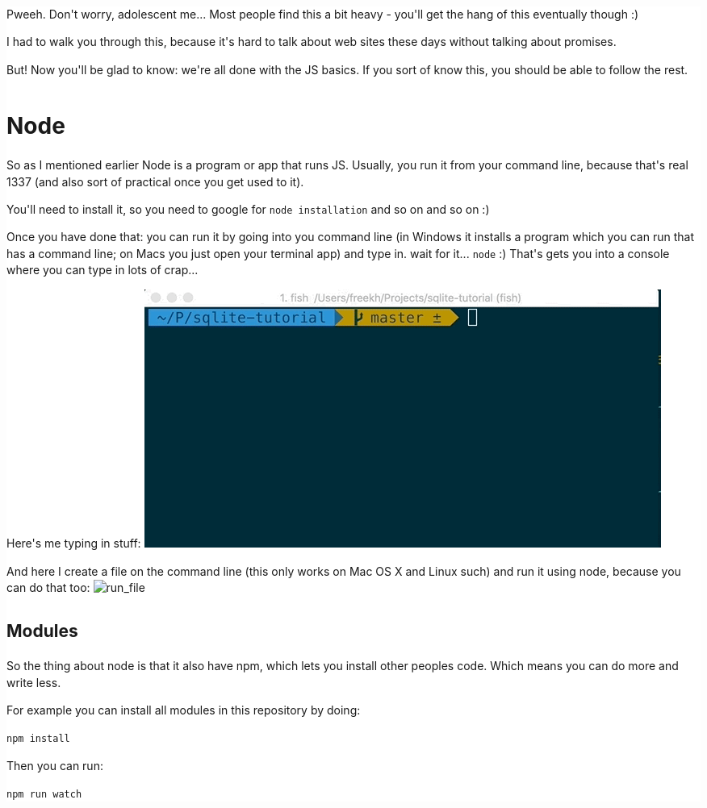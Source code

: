 Pweeh. Don't worry, adolescent me... Most people find this a bit heavy - you'll get the hang of this eventually though :)

I had to walk you through this, because it's hard to talk about web sites these days without talking about promises.

But! Now you'll be glad to know: we're all done with the JS basics. If you sort of know this, you should be able to follow the rest.

# Node
So as I mentioned earlier Node is a program or app that runs JS.
Usually, you run it from your command line, because that's real 1337 (and also sort of practical once you get used to it).

You'll need to install it, so you need to google for `node installation` and so on and so on :)

Once you have done that: you can run it by going into you command line (in Windows it installs a program which you can run that has a command line; on Macs you just open your terminal app) and type in. wait for it... `node` :)
That's gets you into a console where you can type in lots of crap...

Here's me typing in stuff:
![cli](assets/cli.gif "CLI")

And here I create a file on the command line (this only works on Mac OS X and Linux such) and run it using node, because you can do that too:
![run_file](assets/run_file.gif "Run stuff")

## Modules

So the thing about node is that it also have npm, which lets you install other peoples code.
Which means you can do more and write less.

For example you can install all modules in this repository by doing:
```sh
npm install
```
Then you can run:
```sh
npm run watch
```
